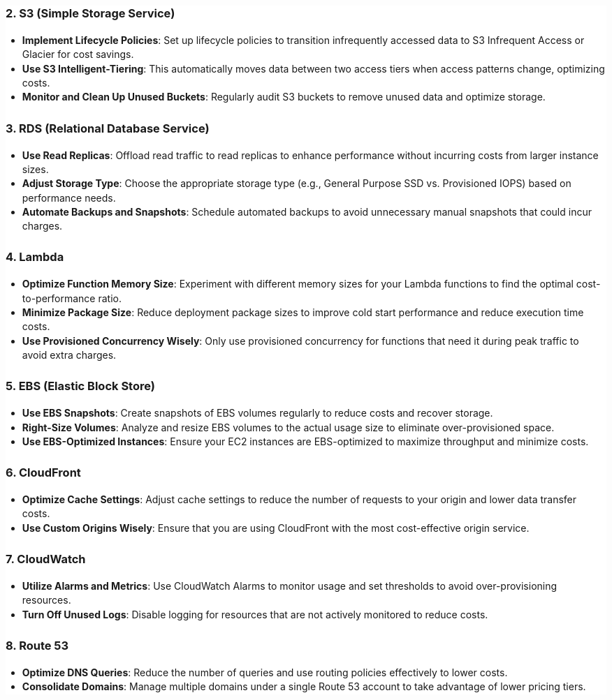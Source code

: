 ### 2. **S3 (Simple Storage Service)**
- **Implement Lifecycle Policies**: Set up lifecycle policies to transition infrequently accessed data to S3 Infrequent Access or Glacier for cost savings.
- **Use S3 Intelligent-Tiering**: This automatically moves data between two access tiers when access patterns change, optimizing costs.
- **Monitor and Clean Up Unused Buckets**: Regularly audit S3 buckets to remove unused data and optimize storage.

### 3. **RDS (Relational Database Service)**
- **Use Read Replicas**: Offload read traffic to read replicas to enhance performance without incurring costs from larger instance sizes.
- **Adjust Storage Type**: Choose the appropriate storage type (e.g., General Purpose SSD vs. Provisioned IOPS) based on performance needs.
- **Automate Backups and Snapshots**: Schedule automated backups to avoid unnecessary manual snapshots that could incur charges.

### 4. **Lambda**
- **Optimize Function Memory Size**: Experiment with different memory sizes for your Lambda functions to find the optimal cost-to-performance ratio.
- **Minimize Package Size**: Reduce deployment package sizes to improve cold start performance and reduce execution time costs.
- **Use Provisioned Concurrency Wisely**: Only use provisioned concurrency for functions that need it during peak traffic to avoid extra charges.

### 5. **EBS (Elastic Block Store)**
- **Use EBS Snapshots**: Create snapshots of EBS volumes regularly to reduce costs and recover storage.
- **Right-Size Volumes**: Analyze and resize EBS volumes to the actual usage size to eliminate over-provisioned space.
- **Use EBS-Optimized Instances**: Ensure your EC2 instances are EBS-optimized to maximize throughput and minimize costs.

### 6. **CloudFront**
- **Optimize Cache Settings**: Adjust cache settings to reduce the number of requests to your origin and lower data transfer costs.
- **Use Custom Origins Wisely**: Ensure that you are using CloudFront with the most cost-effective origin service.

### 7. **CloudWatch**
- **Utilize Alarms and Metrics**: Use CloudWatch Alarms to monitor usage and set thresholds to avoid over-provisioning resources.
- **Turn Off Unused Logs**: Disable logging for resources that are not actively monitored to reduce costs.

### 8. **Route 53**
- **Optimize DNS Queries**: Reduce the number of queries and use routing policies effectively to lower costs.
- **Consolidate Domains**: Manage multiple domains under a single Route 53 account to take advantage of lower pricing tiers.
